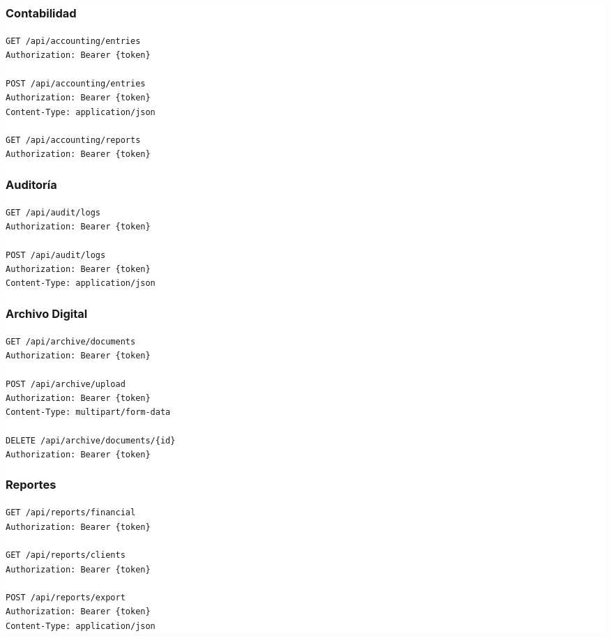 ### Contabilidad

```http
GET /api/accounting/entries
Authorization: Bearer {token}

POST /api/accounting/entries
Authorization: Bearer {token}
Content-Type: application/json

GET /api/accounting/reports
Authorization: Bearer {token}
```

### Auditoría

```http
GET /api/audit/logs
Authorization: Bearer {token}

POST /api/audit/logs
Authorization: Bearer {token}
Content-Type: application/json
```

### Archivo Digital

```http
GET /api/archive/documents
Authorization: Bearer {token}

POST /api/archive/upload
Authorization: Bearer {token}
Content-Type: multipart/form-data

DELETE /api/archive/documents/{id}
Authorization: Bearer {token}
```

### Reportes

```http
GET /api/reports/financial
Authorization: Bearer {token}

GET /api/reports/clients
Authorization: Bearer {token}

POST /api/reports/export
Authorization: Bearer {token}
Content-Type: application/json
```
